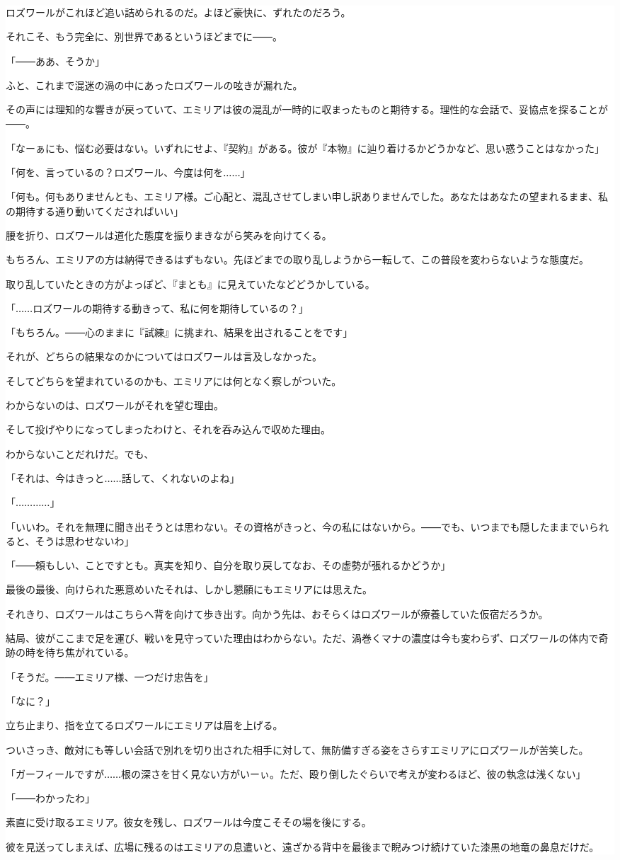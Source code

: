 ロズワールがこれほど追い詰められるのだ。よほど豪快に、ずれたのだろう。

それこそ、もう完全に、別世界であるというほどまでに――。

「――ああ、そうか」

ふと、これまで混迷の渦の中にあったロズワールの呟きが漏れた。

その声には理知的な響きが戻っていて、エミリアは彼の混乱が一時的に収まったものと期待する。理性的な会話で、妥協点を探ることが――。

「なーぁにも、悩む必要はない。いずれにせよ、『契約』がある。彼が『本物』に辿り着けるかどうかなど、思い惑うことはなかった」

「何を、言っているの？ロズワール、今度は何を……」

「何も。何もありませんとも、エミリア様。ご心配と、混乱させてしまい申し訳ありませんでした。あなたはあなたの望まれるまま、私の期待する通り動いてくださればいい」

腰を折り、ロズワールは道化た態度を振りまきながら笑みを向けてくる。

もちろん、エミリアの方は納得できるはずもない。先ほどまでの取り乱しようから一転して、この普段を変わらないような態度だ。

取り乱していたときの方がよっぽど、『まとも』に見えていたなどどうかしている。

「……ロズワールの期待する動きって、私に何を期待しているの？」

「もちろん。――心のままに『試練』に挑まれ、結果を出されることをです」

それが、どちらの結果なのかについてはロズワールは言及しなかった。

そしてどちらを望まれているのかも、エミリアには何となく察しがついた。

わからないのは、ロズワールがそれを望む理由。

そして投げやりになってしまったわけと、それを呑み込んで収めた理由。

わからないことだれけだ。でも、

「それは、今はきっと……話して、くれないのよね」

「…………」

「いいわ。それを無理に聞き出そうとは思わない。その資格がきっと、今の私にはないから。――でも、いつまでも隠したままでいられると、そうは思わせないわ」

「――頼もしい、ことですとも。真実を知り、自分を取り戻してなお、その虚勢が張れるかどうか」

最後の最後、向けられた悪意めいたそれは、しかし懇願にもエミリアには思えた。

それきり、ロズワールはこちらへ背を向けて歩き出す。向かう先は、おそらくはロズワールが療養していた仮宿だろうか。

結局、彼がここまで足を運び、戦いを見守っていた理由はわからない。ただ、渦巻くマナの濃度は今も変わらず、ロズワールの体内で奇跡の時を待ち焦がれている。

「そうだ。――エミリア様、一つだけ忠告を」

「なに？」

立ち止まり、指を立てるロズワールにエミリアは眉を上げる。

ついさっき、敵対にも等しい会話で別れを切り出された相手に対して、無防備すぎる姿をさらすエミリアにロズワールが苦笑した。

「ガーフィールですが……根の深さを甘く見ない方がいーぃ。ただ、殴り倒したぐらいで考えが変わるほど、彼の執念は浅くない」

「――わかったわ」

素直に受け取るエミリア。彼女を残し、ロズワールは今度こそその場を後にする。

彼を見送ってしまえば、広場に残るのはエミリアの息遣いと、遠ざかる背中を最後まで睨みつけ続けていた漆黒の地竜の鼻息だけだ。
